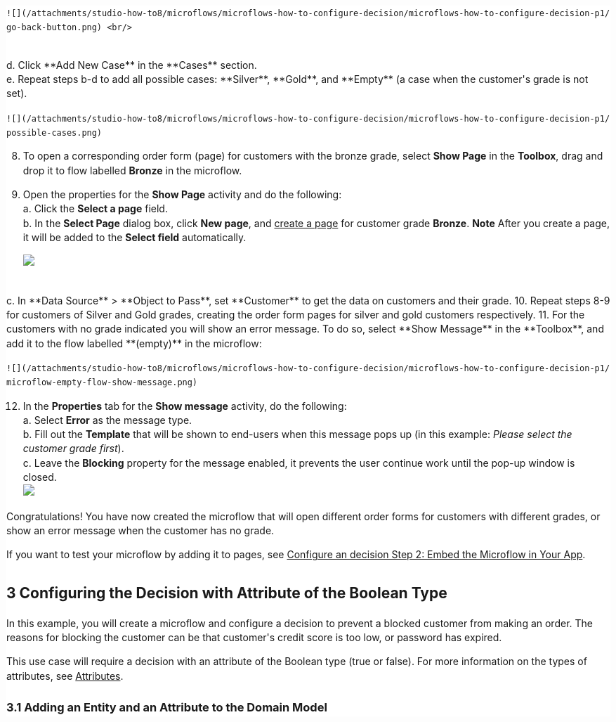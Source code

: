     ![](/attachments/studio-how-to8/microflows/microflows-how-to-configure-decision/microflows-how-to-configure-decision-p1/go-back-button.png) <br/>
 <br/>   
    d. Click **Add New Case** in the **Cases** section.<br />
    e. Repeat steps b-d to add all possible cases: **Silver**, **Gold**, and **Empty** (a case when the customer's grade is not set). 

    ![](/attachments/studio-how-to8/microflows/microflows-how-to-configure-decision/microflows-how-to-configure-decision-p1/possible-cases.png) 

8. To open a corresponding order form (page) for customers with the bronze grade, select **Show Page** in the **Toolbox**, drag and drop it to flow labelled **Bronze** in the microflow. 
9.  Open the properties for the **Show Page** activity and do the following:<br />
    a. Click the **Select a page** field.<br />
    b. In the **Select Page** dialog box, click **New page**, and [create a page](/studio8/page-editor) for customer grade **Bronze**. 
    **Note** After you create a page, it will be added to the **Select field** automatically.<br />

    ![](/attachments/studio-how-to8/microflows/microflows-how-to-configure-decision/microflows-how-to-configure-decision-p1/show-page-select-page.png) <br />
 <br />   
    c. In **Data Source** > **Object to Pass**, set **Customer** to get the data on customers and their grade. 
10. Repeat steps 8-9 for customers of Silver and Gold grades, creating the order form pages for silver and gold customers respectively.
11. For the customers with no grade indicated you will show an error message. To do so, select **Show Message** in the **Toolbox**, and add it to the flow labelled **(empty)** in the microflow: 

    ![](/attachments/studio-how-to8/microflows/microflows-how-to-configure-decision/microflows-how-to-configure-decision-p1/microflow-empty-flow-show-message.png)

12. In the **Properties** tab for the **Show message** activity, do the following:<br />
    a. Select **Error** as the message type.<br />
    b. Fill out the **Template** that will be shown to end-users when this message pops up (in this example: *Please select the customer grade first*).<br />
    c. Leave the **Blocking** property for the message enabled, it prevents the user continue work until the pop-up window is closed.  
    ![](/attachments/studio-how-to8/microflows/microflows-how-to-configure-decision/microflows-how-to-configure-decision-p1/empty-customer-grade-message.png)

Congratulations! You have now created the microflow that will open different order forms for customers with different grades, or show an error message when the customer has no grade.

If you want to test your microflow by adding it to pages, see [Configure an decision Step 2: Embed the Microflow in Your App](microflows-how-to-configure-decision-p2).

## 3 Configuring the Decision with Attribute of the Boolean Type  

In this example, you will create a microflow and configure a decision to prevent a blocked customer from making an order. The reasons for blocking the customer can be that customer's credit score is too low, or password has expired. 

This use case will require a decision with an attribute of the Boolean type (true or false). For more information on the types of attributes, see [Attributes](/studio8/domain-models-attributes).

### 3.1 Adding an Entity and an Attribute to the Domain Model 
